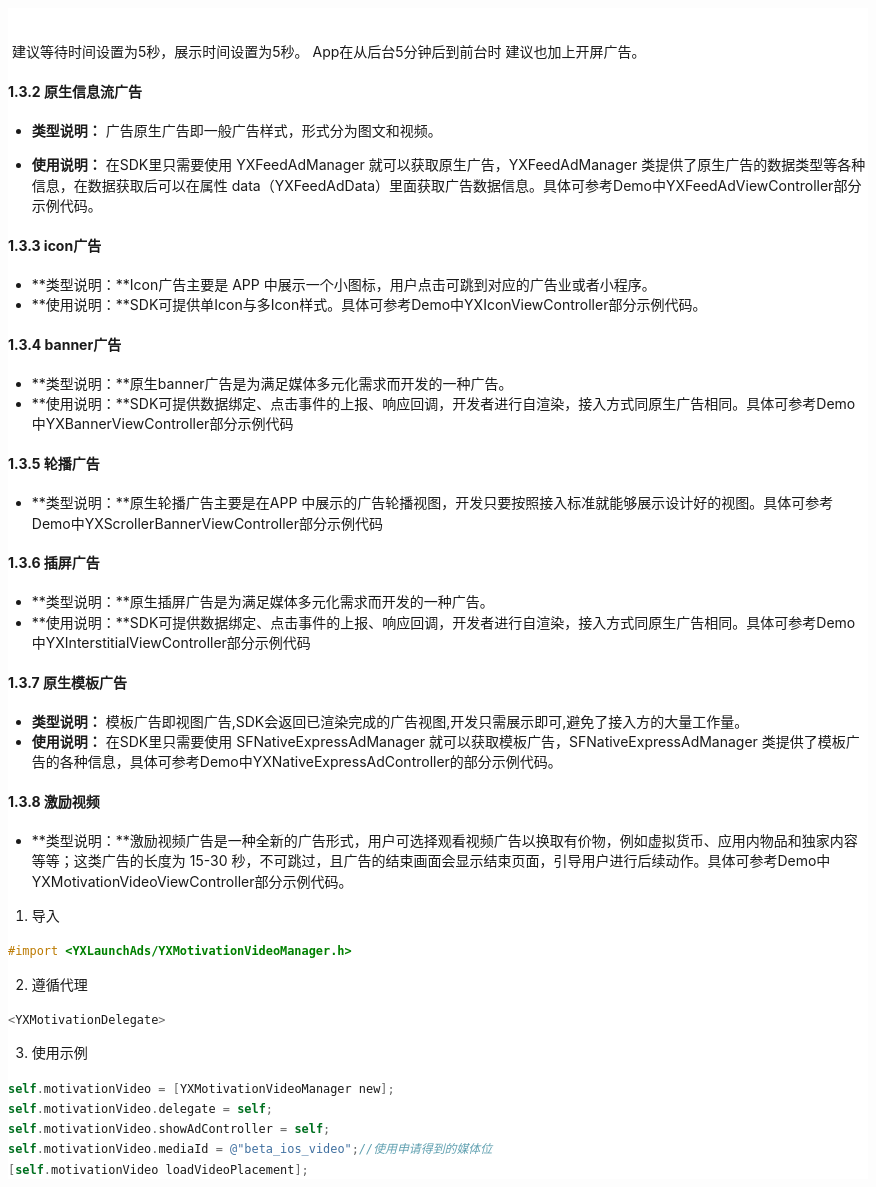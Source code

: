
​    

​    建议等待时间设置为5秒，展示时间设置为5秒。
​    App在从后台5分钟后到前台时 建议也加上开屏广告。

#### 1.3.2 原生信息流广告
+ **类型说明：** 广告原生广告即一般广告样式，形式分为图文和视频。

+ **使用说明：** 在SDK里只需要使用 YXFeedAdManager 就可以获取原生广告，YXFeedAdManager 类提供了原生广告的数据类型等各种信息，在数据获取后可以在属性 data（YXFeedAdData）里面获取广告数据信息。具体可参考Demo中YXFeedAdViewController部分示例代码。

#### 1.3.3 icon广告

+ **类型说明：**Icon广告主要是 APP 中展示一个小图标，用户点击可跳到对应的广告业或者小程序。
+ **使用说明：**SDK可提供单Icon与多Icon样式。具体可参考Demo中YXIconViewController部分示例代码。

#### 1.3.4 banner广告

+ **类型说明：**原生banner广告是为满足媒体多元化需求而开发的一种广告。
+ **使用说明：**SDK可提供数据绑定、点击事件的上报、响应回调，开发者进行自渲染，接入方式同原生广告相同。具体可参考Demo中YXBannerViewController部分示例代码

#### 1.3.5 轮播广告

+ **类型说明：**原生轮播广告主要是在APP 中展示的广告轮播视图，开发只要按照接入标准就能够展示设计好的视图。具体可参考Demo中YXScrollerBannerViewController部分示例代码

#### 1.3.6 插屏广告
+ **类型说明：**原生插屏广告是为满足媒体多元化需求而开发的一种广告。
+  **使用说明：**SDK可提供数据绑定、点击事件的上报、响应回调，开发者进行自渲染，接入方式同原生广告相同。具体可参考Demo中YXInterstitialViewController部分示例代码

#### 1.3.7 原生模板广告

- **类型说明：** 模板广告即视图广告,SDK会返回已渲染完成的广告视图,开发只需展示即可,避免了接入方的大量工作量。
- **使用说明：** 在SDK里只需要使用 SFNativeExpressAdManager 就可以获取模板广告，SFNativeExpressAdManager 类提供了模板广告的各种信息，具体可参考Demo中YXNativeExpressAdController的部分示例代码。

#### 1.3.8 激励视频

+ **类型说明：**激励视频广告是一种全新的广告形式，用户可选择观看视频广告以换取有价物，例如虚拟货币、应用内物品和独家内容等等；这类广告的长度为 15-30 秒，不可跳过，且广告的结束画面会显示结束页面，引导用户进行后续动作。具体可参考Demo中YXMotivationVideoViewController部分示例代码。

1. 导入

```objective-c
#import <YXLaunchAds/YXMotivationVideoManager.h>  
```

2. 遵循代理 

```objective-c
<YXMotivationDelegate>
```

3. 使用示例

```objective-c
self.motivationVideo = [YXMotivationVideoManager new];
self.motivationVideo.delegate = self;
self.motivationVideo.showAdController = self;
self.motivationVideo.mediaId = @"beta_ios_video";//使用申请得到的媒体位
[self.motivationVideo loadVideoPlacement];
```
